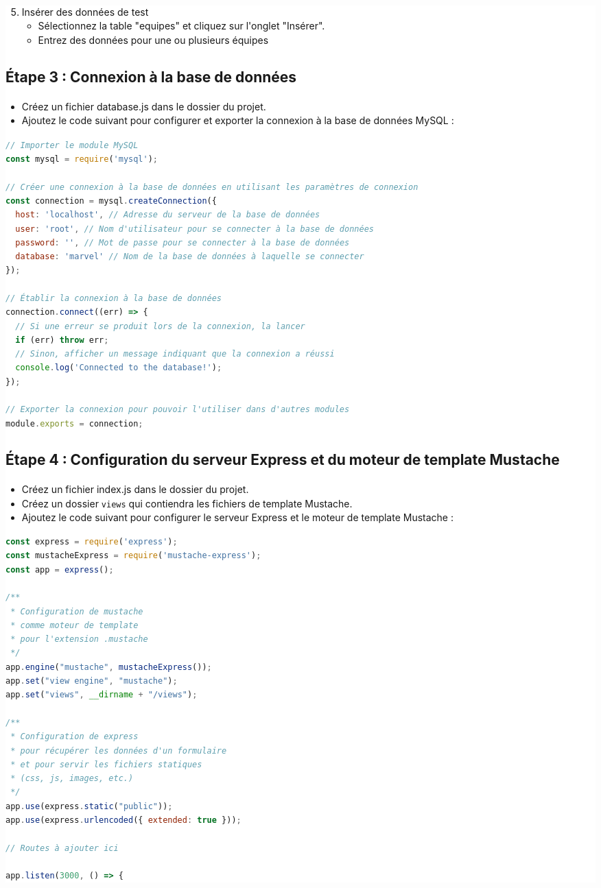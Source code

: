 5. Insérer des données de test
   - Sélectionnez la table "equipes" et cliquez sur l'onglet "Insérer".
   - Entrez des données pour une ou plusieurs équipes

## Étape 3 : Connexion à la base de données
- Créez un fichier database.js dans le dossier du projet.
- Ajoutez le code suivant pour configurer et exporter la connexion à la base de données MySQL :
```javascript
// Importer le module MySQL
const mysql = require('mysql');

// Créer une connexion à la base de données en utilisant les paramètres de connexion
const connection = mysql.createConnection({
  host: 'localhost', // Adresse du serveur de la base de données
  user: 'root', // Nom d'utilisateur pour se connecter à la base de données
  password: '', // Mot de passe pour se connecter à la base de données
  database: 'marvel' // Nom de la base de données à laquelle se connecter
});

// Établir la connexion à la base de données
connection.connect((err) => {
  // Si une erreur se produit lors de la connexion, la lancer
  if (err) throw err;
  // Sinon, afficher un message indiquant que la connexion a réussi
  console.log('Connected to the database!');
});

// Exporter la connexion pour pouvoir l'utiliser dans d'autres modules
module.exports = connection;
```

## Étape 4 : Configuration du serveur Express et du moteur de template Mustache
- Créez un fichier index.js dans le dossier du projet.
- Créez un dossier `views` qui contiendra les fichiers de template Mustache.
- Ajoutez le code suivant pour configurer le serveur Express et le moteur de template Mustache :

```javascript
const express = require('express');
const mustacheExpress = require('mustache-express');
const app = express();

/**
 * Configuration de mustache
 * comme moteur de template
 * pour l'extension .mustache
 */
app.engine("mustache", mustacheExpress());
app.set("view engine", "mustache");
app.set("views", __dirname + "/views");

/**
 * Configuration de express
 * pour récupérer les données d'un formulaire
 * et pour servir les fichiers statiques
 * (css, js, images, etc.)
 */
app.use(express.static("public"));
app.use(express.urlencoded({ extended: true }));

// Routes à ajouter ici

app.listen(3000, () => {
```